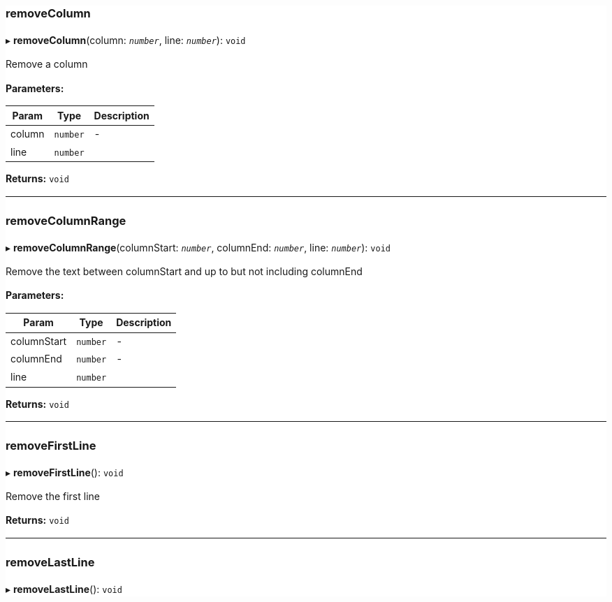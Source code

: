 ### removeColumn

▸ **removeColumn**(column: _`number`_, line: _`number`_): `void`

Remove a column

**Parameters:**

| Param  | Type     | Description |
| ------ | -------- | ----------- |
| column | `number` | -           |
| line   | `number` |             |

**Returns:** `void`

---

<a id="removecolumnrange"></a>

### removeColumnRange

▸ **removeColumnRange**(columnStart: _`number`_, columnEnd: _`number`_, line: _`number`_): `void`

Remove the text between columnStart and up to but not including columnEnd

**Parameters:**

| Param       | Type     | Description |
| ----------- | -------- | ----------- |
| columnStart | `number` | -           |
| columnEnd   | `number` | -           |
| line        | `number` |             |

**Returns:** `void`

---

<a id="removefirstline"></a>

### removeFirstLine

▸ **removeFirstLine**(): `void`

Remove the first line

**Returns:** `void`

---

<a id="removelastline"></a>

### removeLastLine

▸ **removeLastLine**(): `void`
